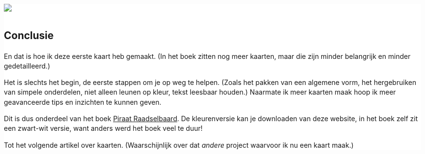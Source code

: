 ![](/uploads/2023/03/piraat_raadselbaard_kaart_final_zwart_wit-1.webp)

## Conclusie

En dat is hoe ik deze eerste kaart heb gemaakt. (In het boek zitten nog meer kaarten, maar die zijn minder belangrijk en minder gedetailleerd.)

Het is slechts het begin, de eerste stappen om je op weg te helpen. (Zoals het pakken van een algemene vorm, het hergebruiken van simpele onderdelen, niet alleen leunen op kleur, tekst leesbaar houden.) Naarmate ik meer kaarten maak hoop ik meer geavanceerde tips en inzichten te kunnen geven.

Dit is dus onderdeel van het boek [Piraat Raadselbaard](/books/piraat-raadselbaard/). De kleurenversie kan je downloaden van deze website, in het boek zelf zit een zwart-wit versie, want anders werd het boek veel te duur!

Tot het volgende artikel over kaarten. (Waarschijnlijk over dat _andere_ project waarvoor ik nu een kaart maak.)